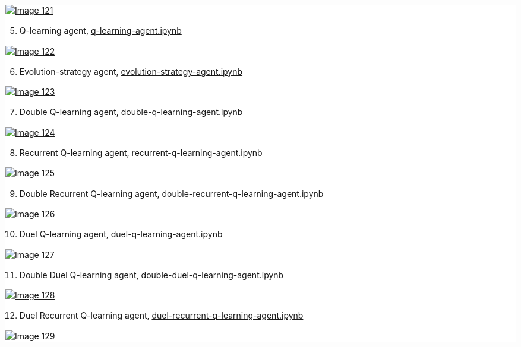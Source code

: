 [![Image 121](https://github.com/huseinzol05/Stock-Prediction-Models/raw/master/output-agent/policy-gradient-agent.png)](https://github.com/huseinzol05/Stock-Prediction-Models/blob/master/output-agent/policy-gradient-agent.png)

5.  Q-learning agent, [q-learning-agent.ipynb](https://github.com/huseinzol05/Stock-Prediction-Models/blob/master/agent/5.q-learning-agent.ipynb)

[![Image 122](https://github.com/huseinzol05/Stock-Prediction-Models/raw/master/output-agent/q-learning-agent.png)](https://github.com/huseinzol05/Stock-Prediction-Models/blob/master/output-agent/q-learning-agent.png)

6.  Evolution-strategy agent, [evolution-strategy-agent.ipynb](https://github.com/huseinzol05/Stock-Prediction-Models/blob/master/agent/6.evolution-strategy-agent.ipynb)

[![Image 123](https://github.com/huseinzol05/Stock-Prediction-Models/raw/master/output-agent/evolution-strategy-agent.png)](https://github.com/huseinzol05/Stock-Prediction-Models/blob/master/output-agent/evolution-strategy-agent.png)

7.  Double Q-learning agent, [double-q-learning-agent.ipynb](https://github.com/huseinzol05/Stock-Prediction-Models/blob/master/agent/7.double-q-learning-agent.ipynb)

[![Image 124](https://github.com/huseinzol05/Stock-Prediction-Models/raw/master/output-agent/double-q-learning.png)](https://github.com/huseinzol05/Stock-Prediction-Models/blob/master/output-agent/double-q-learning.png)

8.  Recurrent Q-learning agent, [recurrent-q-learning-agent.ipynb](https://github.com/huseinzol05/Stock-Prediction-Models/blob/master/agent/8.recurrent-q-learning-agent.ipynb)

[![Image 125](https://github.com/huseinzol05/Stock-Prediction-Models/raw/master/output-agent/recurrent-q-learning.png)](https://github.com/huseinzol05/Stock-Prediction-Models/blob/master/output-agent/recurrent-q-learning.png)

9.  Double Recurrent Q-learning agent, [double-recurrent-q-learning-agent.ipynb](https://github.com/huseinzol05/Stock-Prediction-Models/blob/master/agent/9.double-recurrent-q-learning-agent.ipynb)

[![Image 126](https://github.com/huseinzol05/Stock-Prediction-Models/raw/master/output-agent/double-recurrent-q-learning.png)](https://github.com/huseinzol05/Stock-Prediction-Models/blob/master/output-agent/double-recurrent-q-learning.png)

10.  Duel Q-learning agent, [duel-q-learning-agent.ipynb](https://github.com/huseinzol05/Stock-Prediction-Models/blob/master/agent/10.duel-q-learning-agent.ipynb)

[![Image 127](https://github.com/huseinzol05/Stock-Prediction-Models/raw/master/output-agent/double-q-learning.png)](https://github.com/huseinzol05/Stock-Prediction-Models/blob/master/output-agent/double-q-learning.png)

11.  Double Duel Q-learning agent, [double-duel-q-learning-agent.ipynb](https://github.com/huseinzol05/Stock-Prediction-Models/blob/master/agent/11.double-duel-q-learning-agent.ipynb)

[![Image 128](https://github.com/huseinzol05/Stock-Prediction-Models/raw/master/output-agent/double-duel-q-learning.png)](https://github.com/huseinzol05/Stock-Prediction-Models/blob/master/output-agent/double-duel-q-learning.png)

12.  Duel Recurrent Q-learning agent, [duel-recurrent-q-learning-agent.ipynb](https://github.com/huseinzol05/Stock-Prediction-Models/blob/master/agent/12.duel-recurrent-q-learning-agent.ipynb)

[![Image 129](https://github.com/huseinzol05/Stock-Prediction-Models/raw/master/output-agent/duel-recurrent-q-learning.png)](https://github.com/huseinzol05/Stock-Prediction-Models/blob/master/output-agent/duel-recurrent-q-learning.png)

